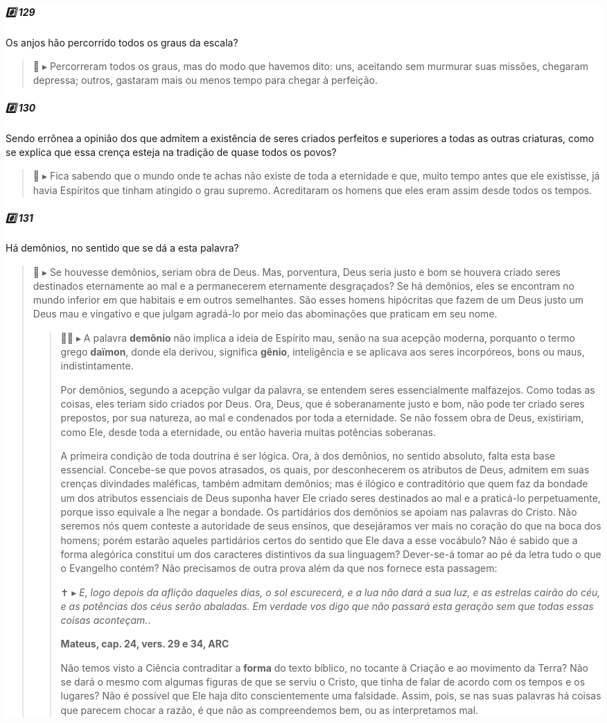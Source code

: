 ##### #️⃣ 129

Os anjos hão percorrido todos os graus da escala?

> 👻 ▸ Percorreram todos os graus, mas do modo que havemos dito: uns, aceitando sem murmurar suas missões, chegaram depressa; outros, gastaram mais ou menos tempo para chegar à perfeição.

##### #️⃣ 130

Sendo errônea a opinião dos que admitem a existência de seres criados perfeitos e superiores a todas as outras criaturas, como se explica que essa crença esteja na tradição de quase todos os povos?

> 👻 ▸ Fica sabendo que o mundo onde te achas não existe de toda a eternidade e que, muito tempo antes que ele existisse, já havia Espíritos que tinham atingido o grau supremo. Acreditaram os homens que eles eram assim desde todos os tempos.

##### #️⃣ 131

Há demônios, no sentido que se dá a esta palavra?

> 👻 ▸ Se houvesse demônios, seriam obra de Deus. Mas, porventura, Deus seria justo e bom se houvera criado seres destinados eternamente ao mal e a permanecerem eternamente desgraçados? Se há demônios, eles se encontram no mundo inferior em que habitais e em outros semelhantes. São esses homens hipócritas que fazem de um Deus justo um Deus mau e vingativo e que julgam agradá-lo por meio das abominações que praticam em seu nome.
>
> > 👴🏻 ▸ A palavra **demônio** não implica a ideia de Espírito mau, senão na sua acepção moderna, porquanto o termo grego **daïmon**, donde ela derivou, significa **gênio**, inteligência e se aplicava aos seres incorpóreos, bons ou maus, indistintamente.
> >
> > Por demônios, segundo a acepção vulgar da palavra, se entendem seres essencialmente malfazejos. Como todas as coisas, eles teriam sido criados por Deus. Ora, Deus, que é soberanamente justo e bom, não pode ter criado seres prepostos, por sua natureza, ao mal e condenados por toda a eternidade. Se não fossem obra de Deus, existiriam, como Ele, desde toda a eternidade, ou então haveria muitas potências soberanas.
> >
> > A primeira condição de toda doutrina é ser lógica. Ora, à dos demônios, no sentido absoluto, falta esta base essencial. Concebe-se que povos atrasados, os quais, por desconhecerem os atributos de Deus, admitem em suas crenças divindades maléficas, também admitam demônios; mas é ilógico e contraditório que quem faz da bondade um dos atributos essenciais de Deus suponha haver Ele criado seres destinados ao mal e a praticá-lo perpetuamente, porque isso equivale a lhe negar a bondade. Os partidários dos demônios se apoiam nas palavras do Cristo. Não seremos nós quem conteste a autoridade de seus ensinos, que desejáramos ver mais no coração do que na boca dos homens; porém estarão aqueles partidários certos do sentido que Ele dava a esse vocábulo? Não é sabido que a forma alegórica constitui um dos caracteres distintivos da sua linguagem? Dever-se-á tomar ao pé da letra tudo o que o Evangelho contém? Não precisamos de outra prova além da que nos fornece esta passagem:
> >
> > ✝️ ▸ *E, logo depois da aflição daqueles dias, o sol escurecerá, e a lua não dará a sua luz, e as estrelas cairão do céu, e as potências dos céus serão abaladas. Em verdade vos digo que não passará esta geração sem que todas essas coisas aconteçam.*.
> >
> > **Mateus, cap. 24, vers. 29 e 34, ARC**
> >
> > Não temos visto a Ciência contraditar a **forma** do texto bíblico, no tocante à Criação e ao movimento da Terra? Não se dará o mesmo com algumas figuras de que se serviu o Cristo, que tinha de falar de acordo com os tempos e os lugares? Não é possível que Ele haja dito conscientemente uma falsidade. Assim, pois, se nas suas palavras há coisas que parecem chocar a razão, é que não as compreendemos bem, ou as interpretamos mal.
> >